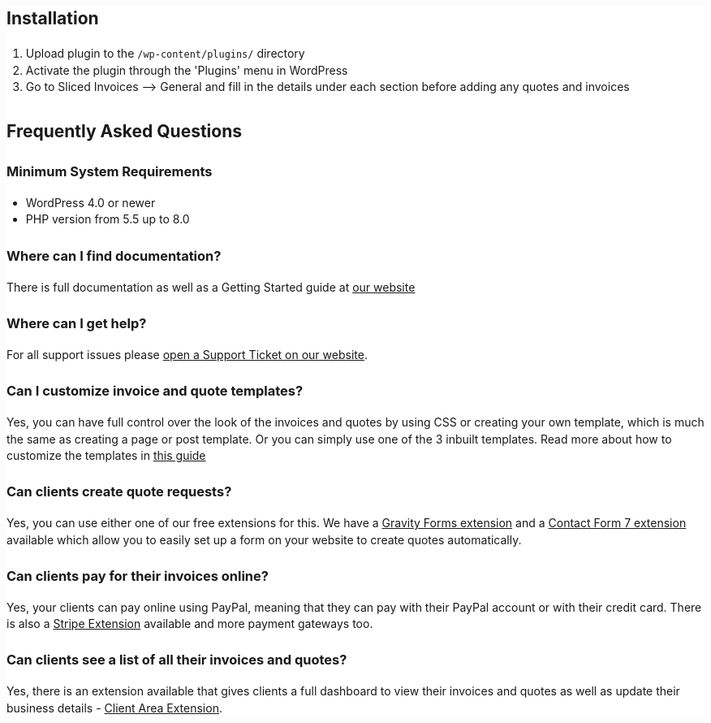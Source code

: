 ## Installation
1. Upload plugin to the `/wp-content/plugins/` directory
1. Activate the plugin through the 'Plugins' menu in WordPress
1. Go to Sliced Invoices --> General and fill in the details under each section before adding any quotes and invoices


## Frequently Asked Questions

### Minimum System Requirements

* WordPress 4.0 or newer
* PHP version from 5.5 up to 8.0

### Where can I find documentation?

There is full documentation as well as a Getting Started guide at [our website](https://slicedinvoices.com/support/?utm_source=WordPress&utm_medium=Readme-FAQ&utm_content=documentation&utm_campaign=Free)

### Where can I get help?

For all support issues please [open a Support Ticket on our website](https://slicedinvoices.com/support-ticket/?utm_source=WordPress&utm_medium=Readme-FAQ&utm_content=support&utm_campaign=Free).

### Can I customize invoice and quote templates?

Yes, you can have full control over the look of the invoices and quotes by using CSS or creating your own template, which is much the same as creating a page or post template. Or you can simply use one of the 3 inbuilt templates. Read more about how to customize the templates in [this guide](https://slicedinvoices.com/support/quote-invoice-templates/?utm_source=WordPress&utm_medium=Readme-FAQ&utm_content=Support&utm_campaign=Free)

### Can clients create quote requests?

Yes, you can use either one of our free extensions for this. We have a [Gravity Forms extension](https://wordpress.org/plugins/sliced-invoices-gravity-forms/) and a [Contact Form 7 extension](https://wordpress.org/plugins/sliced-invoices-contact-form-7/) available which allow you to easily set up a form on your website to create quotes automatically.

### Can clients pay for their invoices online?

Yes, your clients can pay online using PayPal, meaning that they can pay with their PayPal account or with their credit card. There is also a [Stripe Extension](https://slicedinvoices.com/extensions/stripe-payment-gateway/?utm_source=WordPress&utm_medium=Readme-FAQ&utm_content=Stripe&utm_campaign=Free) available and more payment gateways too.

### Can clients see a list of all their invoices and quotes?

Yes, there is an extension available that gives clients a full dashboard to view their invoices and quotes as well as update their business details - [Client Area Extension](https://slicedinvoices.com/extensions/client-area/?utm_source=WordPress&utm_medium=Readme-FAQ&utm_content=Client-Area&utm_campaign=Free).
